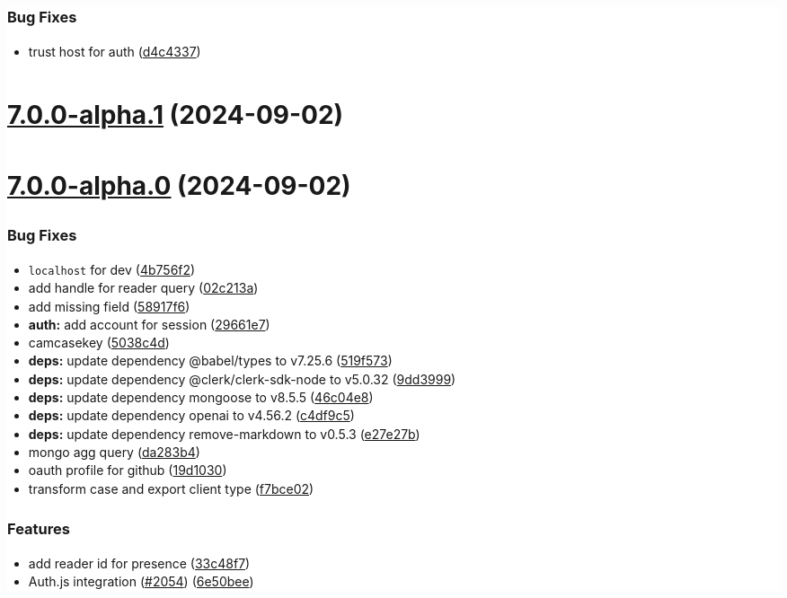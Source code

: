 
### Bug Fixes

* trust host for auth ([d4c4337](https://github.com/mx-space/core/commit/d4c43375d9a0d3676d1ff6a87b402f39c0695d5e))



# [7.0.0-alpha.1](https://github.com/mx-space/core/compare/v7.0.0-alpha.0...v7.0.0-alpha.1) (2024-09-02)



# [7.0.0-alpha.0](https://github.com/mx-space/core/compare/v6.1.5...v7.0.0-alpha.0) (2024-09-02)


### Bug Fixes

* `localhost` for dev ([4b756f2](https://github.com/mx-space/core/commit/4b756f2b1ad27de102bf906699e1df6d2232ef86))
* add handle for reader query ([02c213a](https://github.com/mx-space/core/commit/02c213a1761c48d309073774deb8e017b22aef70))
* add missing field ([58917f6](https://github.com/mx-space/core/commit/58917f673e9feb2c8347e433483bc4c0e742feb6))
* **auth:** add account for session ([29661e7](https://github.com/mx-space/core/commit/29661e75e64fa1e6ff6e1720e4991e780f08e2fa))
* camcasekey ([5038c4d](https://github.com/mx-space/core/commit/5038c4d0423839b8a918dc61d1d2bbb01716eade))
* **deps:** update dependency @babel/types to v7.25.6 ([519f573](https://github.com/mx-space/core/commit/519f573b1166c478fbcd36edda7abf7d3311696c))
* **deps:** update dependency @clerk/clerk-sdk-node to v5.0.32 ([9dd3999](https://github.com/mx-space/core/commit/9dd3999ca9feead34601f60108819b4ea68a4675))
* **deps:** update dependency mongoose to v8.5.5 ([46c04e8](https://github.com/mx-space/core/commit/46c04e841da7755c0c84c10e78ae6b8e75955bc6))
* **deps:** update dependency openai to v4.56.2 ([c4df9c5](https://github.com/mx-space/core/commit/c4df9c59978e68371215566df7d94a8072d2b56b))
* **deps:** update dependency remove-markdown to v0.5.3 ([e27e27b](https://github.com/mx-space/core/commit/e27e27b3b5a34209085895ea45cd500b0148c77d))
* mongo agg query ([da283b4](https://github.com/mx-space/core/commit/da283b4730bf067b0ec2ede615e0197f844cca7a))
* oauth profile for github ([19d1030](https://github.com/mx-space/core/commit/19d10300d11e6926e7d7279db0d8a29a2f1e4907))
* transform case and export client type ([f7bce02](https://github.com/mx-space/core/commit/f7bce0279a01f5173f2c09c2624d883124db4b76))


### Features

* add reader id for presence ([33c48f7](https://github.com/mx-space/core/commit/33c48f743f8c0ddb2ddfa249d39c08eec3e3416c))
* Auth.js integration ([#2054](https://github.com/mx-space/core/issues/2054)) ([6e50bee](https://github.com/mx-space/core/commit/6e50bee8dafbd7e56742b711d01a167c70f96f9a))
